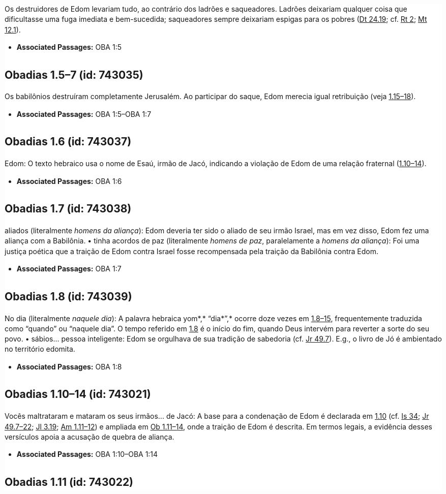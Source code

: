 Os destruidores de Edom levariam tudo, ao contrário dos ladrões e saqueadores. Ladrões deixariam qualquer coisa que dificultasse uma fuga imediata e bem\-sucedida; saqueadores sempre deixariam espigas para os pobres ([Dt 24\.19](https://ref.ly/Deut24:19); cf. [Rt 2](https://ref.ly/Ruth2:1-Ruth2:23); [Mt 12\.1](https://ref.ly/Matt12:1)).

* **Associated Passages:** OBA 1:5

## Obadias 1.5–7 (id: 743035)

Os babilônios destruíram completamente Jerusalém. Ao participar do saque, Edom merecia igual retribuição (veja [1\.15–18](https://ref.ly/Obad1:15-Obad1:18)).

* **Associated Passages:** OBA 1:5–OBA 1:7

## Obadias 1.6 (id: 743037)

Edom: O texto hebraico usa o nome de Esaú, irmão de Jacó, indicando a violação de Edom de uma relação fraternal ([1\.10–14](https://ref.ly/Obad1:10-Obad1:14)).

* **Associated Passages:** OBA 1:6

## Obadias 1.7 (id: 743038)

aliados (literalmente *homens da aliança*): Edom deveria ter sido o aliado de seu irmão Israel, mas em vez disso, Edom fez uma aliança com a Babilônia. • tinha acordos de paz (literalmente *homens de paz*, paralelamente a *homens da aliança*): Foi uma justiça poética que a traição de Edom contra Israel fosse recompensada pela traição da Babilônia contra Edom.

* **Associated Passages:** OBA 1:7

## Obadias 1.8 (id: 743039)

No dia (literalmente *naquele dia*): A palavra hebraica yom*,* “dia*”,* ocorre doze vezes em [1\.8–15](https://ref.ly/Obad1:8-Obad1:15), frequentemente traduzida como “quando” ou “naquele dia”. O tempo referido em [1\.8](https://ref.ly/Obad1:8) é o início do fim, quando Deus intervém para reverter a sorte do seu povo. • sábios... pessoa inteligente: Edom se orgulhava de sua tradição de sabedoria (cf. [Jr 49\.7](https://ref.ly/Jer49:7)). E.g., o livro de Jó é ambientado no território edomita.

* **Associated Passages:** OBA 1:8

## Obadias 1.10–14 (id: 743021)

Vocês maltrataram e mataram os seus irmãos... de Jacó: A base para a condenação de Edom é declarada em [1\.10](https://ref.ly/Obad1:10) (cf. [Is 34](https://ref.ly/Isa34:1-Isa34:17); [Jr 49\.7–22](https://ref.ly/Jer49:7-Jer49:22); [Jl 3\.19](https://ref.ly/Joel3:19); [Am 1\.11–12](https://ref.ly/Amos1:11-Amos1:12)) e ampliada em [Ob 1\.11–14](https://ref.ly/Obad1:11-Obad1:14), onde a traição de Edom é descrita. Em termos legais, a evidência desses versículos apoia a acusação de quebra de aliança.

* **Associated Passages:** OBA 1:10–OBA 1:14

## Obadias 1.11 (id: 743022)
